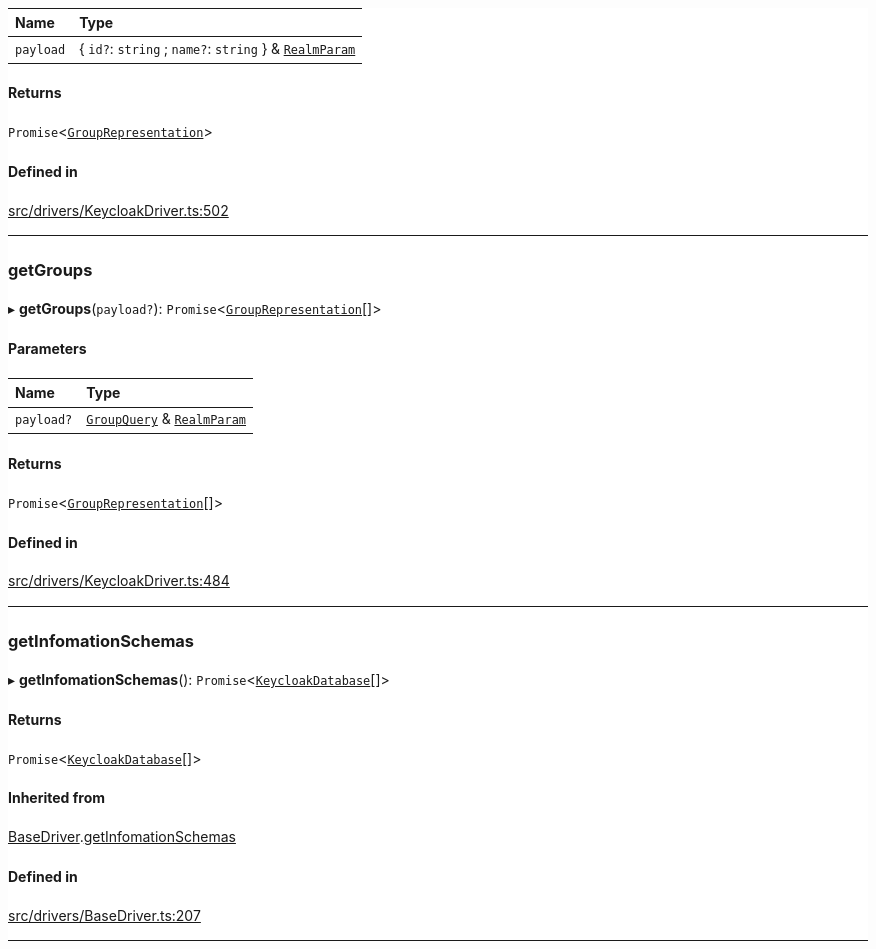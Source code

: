 | Name | Type |
| :------ | :------ |
| `payload` | \{ `id?`: `string` ; `name?`: `string`  } & [`RealmParam`](../modules.md#realmparam) |

#### Returns

`Promise`\<[`GroupRepresentation`](../interfaces/GroupRepresentation.md)\>

#### Defined in

[src/drivers/KeycloakDriver.ts:502](https://github.com/l-v-yonsama/db-drivers/blob/159e4b0300e66858605f0ff4515da97e61eada2d/src/drivers/KeycloakDriver.ts#L502)

___

### getGroups

▸ **getGroups**(`payload?`): `Promise`\<[`GroupRepresentation`](../interfaces/GroupRepresentation.md)[]\>

#### Parameters

| Name | Type |
| :------ | :------ |
| `payload?` | [`GroupQuery`](../interfaces/GroupQuery.md) & [`RealmParam`](../modules.md#realmparam) |

#### Returns

`Promise`\<[`GroupRepresentation`](../interfaces/GroupRepresentation.md)[]\>

#### Defined in

[src/drivers/KeycloakDriver.ts:484](https://github.com/l-v-yonsama/db-drivers/blob/159e4b0300e66858605f0ff4515da97e61eada2d/src/drivers/KeycloakDriver.ts#L484)

___

### getInfomationSchemas

▸ **getInfomationSchemas**(): `Promise`\<[`KeycloakDatabase`](KeycloakDatabase.md)[]\>

#### Returns

`Promise`\<[`KeycloakDatabase`](KeycloakDatabase.md)[]\>

#### Inherited from

[BaseDriver](BaseDriver.md).[getInfomationSchemas](BaseDriver.md#getinfomationschemas)

#### Defined in

[src/drivers/BaseDriver.ts:207](https://github.com/l-v-yonsama/db-drivers/blob/159e4b0300e66858605f0ff4515da97e61eada2d/src/drivers/BaseDriver.ts#L207)

___
